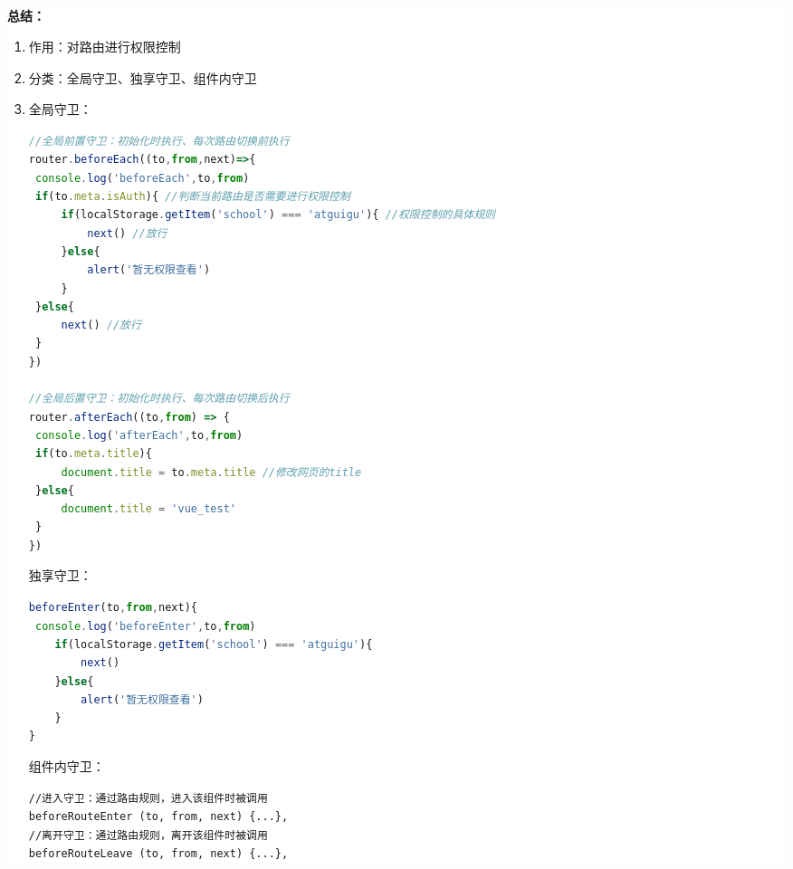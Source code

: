 **总结：**

1. 作用：对路由进行权限控制

2. 分类：全局守卫、独享守卫、组件内守卫

3. 全局守卫：

   ```js
   //全局前置守卫：初始化时执行、每次路由切换前执行
   router.beforeEach((to,from,next)=>{
   	console.log('beforeEach',to,from)
   	if(to.meta.isAuth){ //判断当前路由是否需要进行权限控制
   		if(localStorage.getItem('school') === 'atguigu'){ //权限控制的具体规则
   			next() //放行
   		}else{
   			alert('暂无权限查看')
   		}
   	}else{
   		next() //放行
   	}
   })
   
   //全局后置守卫：初始化时执行、每次路由切换后执行
   router.afterEach((to,from) => {
   	console.log('afterEach',to,from)
   	if(to.meta.title){ 
   		document.title = to.meta.title //修改网页的title
   	}else{
   		document.title = 'vue_test'
   	}
   })
   
   ```

   独享守卫：

   ```js
   beforeEnter(to,from,next){
   	console.log('beforeEnter',to,from)
       if(localStorage.getItem('school') === 'atguigu'){
           next()
       }else{
           alert('暂无权限查看')
       }
   }
   
   ```

   组件内守卫：

   ```vue
   //进入守卫：通过路由规则，进入该组件时被调用
   beforeRouteEnter (to, from, next) {...},
   //离开守卫：通过路由规则，离开该组件时被调用
   beforeRouteLeave (to, from, next) {...},
   ```

